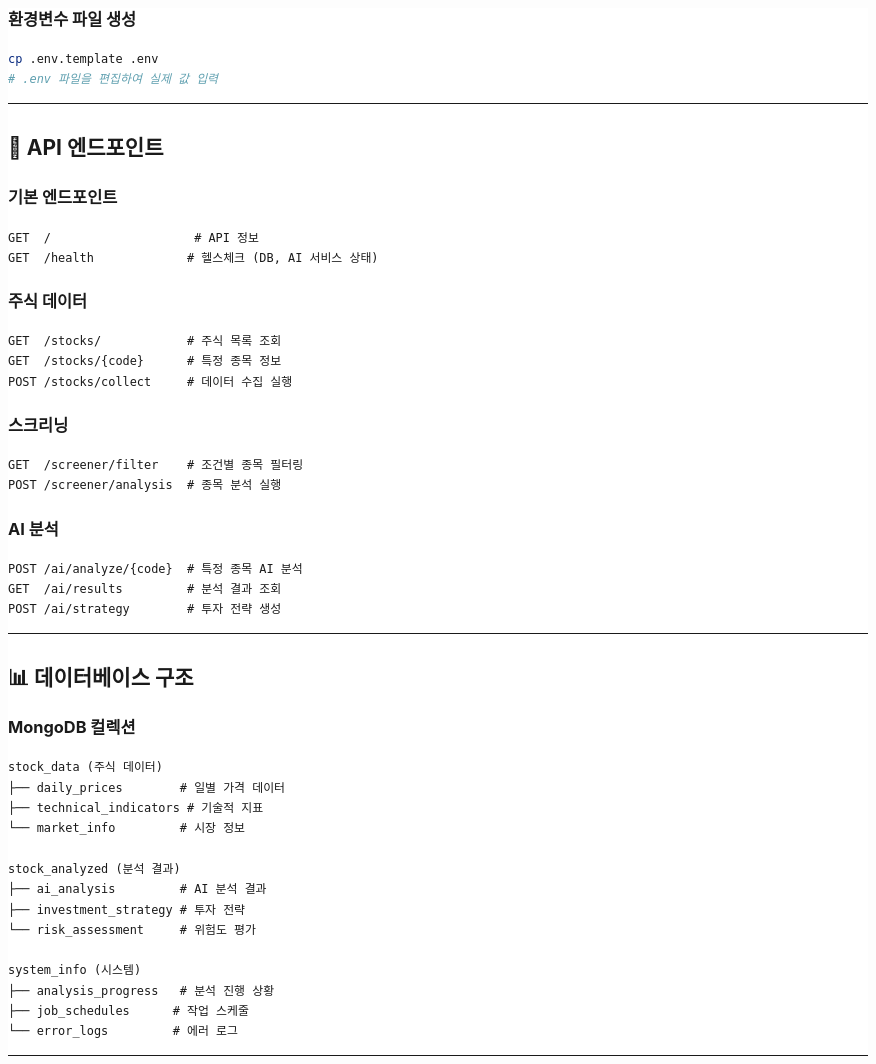 ```env
```

### **환경변수 파일 생성**
```bash
cp .env.template .env
# .env 파일을 편집하여 실제 값 입력
```

---

## 🔄 API 엔드포인트

### **기본 엔드포인트**
```http
GET  /                    # API 정보
GET  /health             # 헬스체크 (DB, AI 서비스 상태)
```

### **주식 데이터**
```http
GET  /stocks/            # 주식 목록 조회
GET  /stocks/{code}      # 특정 종목 정보
POST /stocks/collect     # 데이터 수집 실행
```

### **스크리닝**
```http
GET  /screener/filter    # 조건별 종목 필터링
POST /screener/analysis  # 종목 분석 실행
```

### **AI 분석**
```http
POST /ai/analyze/{code}  # 특정 종목 AI 분석
GET  /ai/results         # 분석 결과 조회
POST /ai/strategy        # 투자 전략 생성
```

---

## 📊 데이터베이스 구조

### **MongoDB 컬렉션**
```
stock_data (주식 데이터)
├── daily_prices        # 일별 가격 데이터
├── technical_indicators # 기술적 지표
└── market_info         # 시장 정보

stock_analyzed (분석 결과)
├── ai_analysis         # AI 분석 결과
├── investment_strategy # 투자 전략
└── risk_assessment     # 위험도 평가

system_info (시스템)
├── analysis_progress   # 분석 진행 상황
├── job_schedules      # 작업 스케줄
└── error_logs         # 에러 로그
```

---